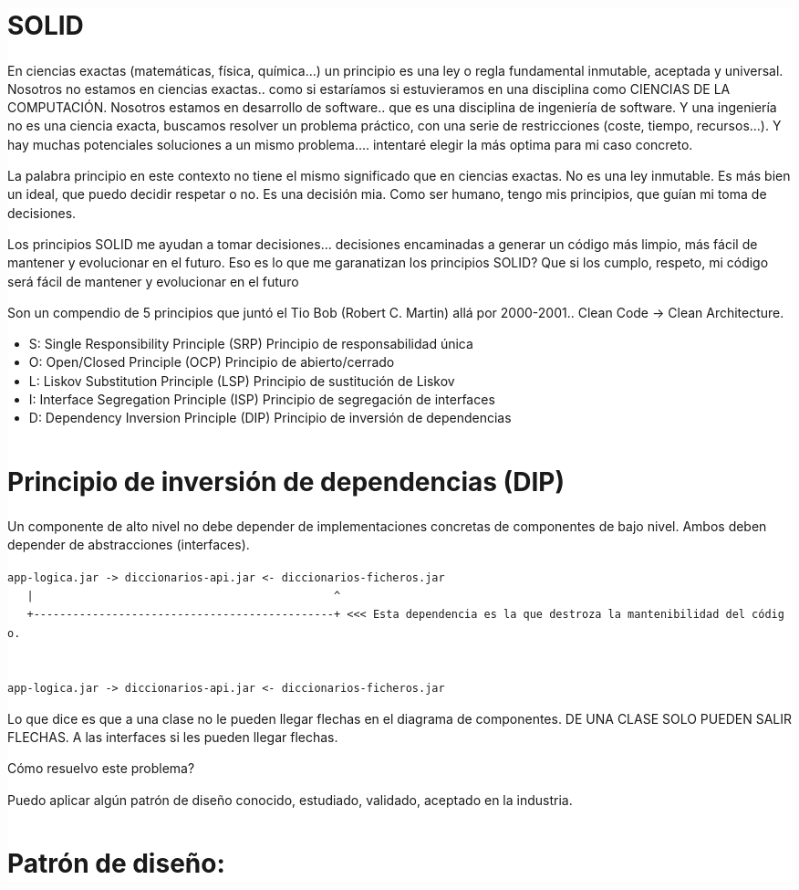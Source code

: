 # SOLID

En ciencias exactas (matemáticas, física, química...) un principio es una ley o regla fundamental inmutable, aceptada y universal.
Nosotros no estamos en ciencias exactas.. como si estaríamos si estuvieramos en una disciplina como CIENCIAS DE LA COMPUTACIÓN.
Nosotros estamos en desarrollo de software.. que es una disciplina de ingeniería de software.
Y una ingeniería no es una ciencia exacta, buscamos resolver un problema práctico, con una serie de restricciones (coste, tiempo, recursos...).
Y hay muchas potenciales soluciones a un mismo problema.... intentaré elegir la más optima para mi caso concreto.

La palabra principio en este contexto no tiene el mismo significado que en ciencias exactas. No es una ley inmutable.
Es más bien un ideal, que puedo decidir respetar o no. Es una decisión mia.
Como ser humano, tengo mis principios, que guían mi toma de decisiones.

Los principios SOLID me ayudan a tomar decisiones... decisiones encaminadas a generar un código más limpio, más fácil de mantener y evolucionar en el futuro.
Eso es lo que me garanatizan los principios SOLID? Que si los cumplo, respeto, mi código será fácil de mantener y evolucionar en el futuro

Son un compendio de 5 principios que juntó el Tio Bob (Robert C. Martin) allá por 2000-2001.. Clean Code -> Clean Architecture.

- S: Single Responsibility Principle (SRP)   Principio de responsabilidad única
- O: Open/Closed Principle (OCP)             Principio de abierto/cerrado
- L: Liskov Substitution Principle (LSP)     Principio de sustitución de Liskov
- I: Interface Segregation Principle (ISP)   Principio de segregación de interfaces
- D: Dependency Inversion Principle (DIP)    Principio de inversión de dependencias

# Principio de inversión de dependencias (DIP)

Un componente de alto nivel no debe depender de implementaciones concretas de componentes de bajo nivel. Ambos deben depender de abstracciones (interfaces).

    app-logica.jar -> diccionarios-api.jar <- diccionarios-ficheros.jar
       |                                              ^
       +----------------------------------------------+ <<< Esta dependencia es la que destroza la mantenibilidad del código.


    app-logica.jar -> diccionarios-api.jar <- diccionarios-ficheros.jar


Lo que dice es que a una clase no le pueden llegar flechas en el diagrama de componentes.
DE UNA CLASE SOLO PUEDEN SALIR FLECHAS.
A las interfaces si les pueden llegar flechas.

Cómo resuelvo este problema?

Puedo aplicar algún patrón de diseño conocido, estudiado, validado, aceptado en la industria.

# Patrón de diseño:
